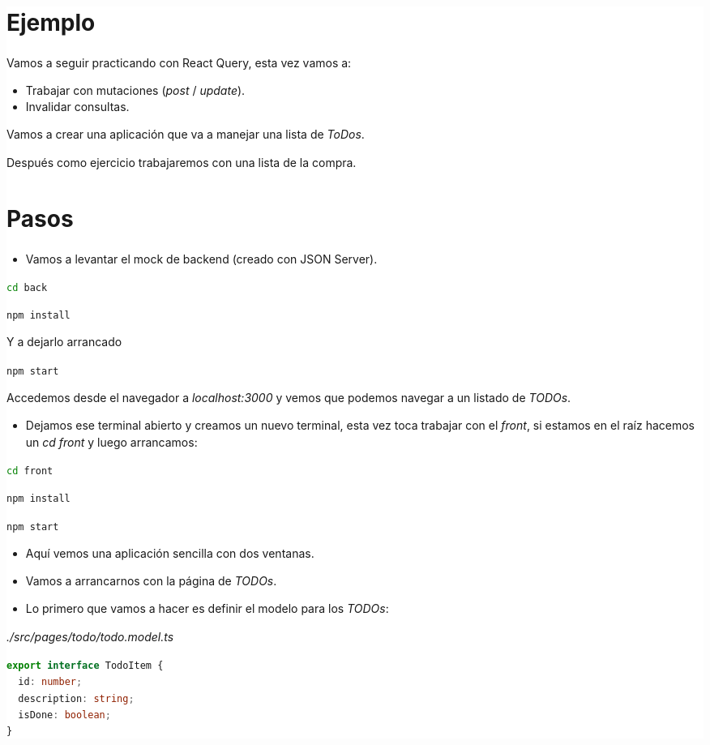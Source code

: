 # Ejemplo

Vamos a seguir practicando con React Query, esta vez vamos a:

- Trabajar con mutaciones (_post_ / _update_).
- Invalidar consultas.

Vamos a crear una aplicación que va a manejar una lista de _ToDos_.

Después como ejercicio trabajaremos con una lista de la compra.

# Pasos

- Vamos a levantar el mock de backend (creado con JSON Server).

```bash
cd back
```

```bash
npm install
```

Y a dejarlo arrancado

```bash
npm start
```

Accedemos desde el navegador a _localhost:3000_ y vemos que podemos navegar a un listado de _TODOs_.

- Dejamos ese terminal abierto y creamos un nuevo terminal, esta vez toca trabajar con el _front_, si estamos
  en el raíz hacemos un _cd front_ y luego arrancamos:

```bash
cd front
```

```bash
npm install
```

```bash
npm start
```

- Aquí vemos una aplicación sencilla con dos ventanas.

- Vamos a arrancarnos con la página de _TODOs_.

- Lo primero que vamos a hacer es definir el modelo para los _TODOs_:

_./src/pages/todo/todo.model.ts_

```ts
export interface TodoItem {
  id: number;
  description: string;
  isDone: boolean;
}
```
